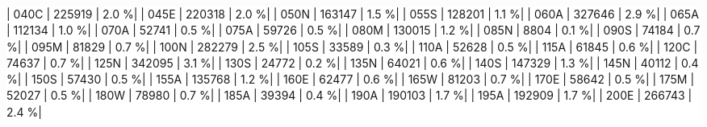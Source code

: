 | 040C | 225919               | 2.0 %|
| 045E | 220318               | 2.0 %|
| 050N | 163147               | 1.5 %|
| 055S | 128201               | 1.1 %|
| 060A | 327646               | 2.9 %|
| 065A | 112134               | 1.0 %|
| 070A | 52741                | 0.5 %|
| 075A | 59726                | 0.5 %|
| 080M | 130015               | 1.2 %|
| 085N | 8804                 | 0.1 %|
| 090S | 74184                | 0.7 %|
| 095M | 81829                | 0.7 %|
| 100N | 282279               | 2.5 %|
| 105S | 33589                | 0.3 %|
| 110A | 52628                | 0.5 %|
| 115A | 61845                | 0.6 %|
| 120C | 74637                | 0.7 %|
| 125N | 342095               | 3.1 %|
| 130S | 24772                | 0.2 %|
| 135N | 64021                | 0.6 %|
| 140S | 147329               | 1.3 %|
| 145N | 40112                | 0.4 %|
| 150S | 57430                | 0.5 %|
| 155A | 135768               | 1.2 %|
| 160E | 62477                | 0.6 %|
| 165W | 81203                | 0.7 %|
| 170E | 58642                | 0.5 %|
| 175M | 52027                | 0.5 %|
| 180W | 78980                | 0.7 %|
| 185A | 39394                | 0.4 %|
| 190A | 190103               | 1.7 %|
| 195A | 192909               | 1.7 %|
| 200E | 266743               | 2.4 %|

